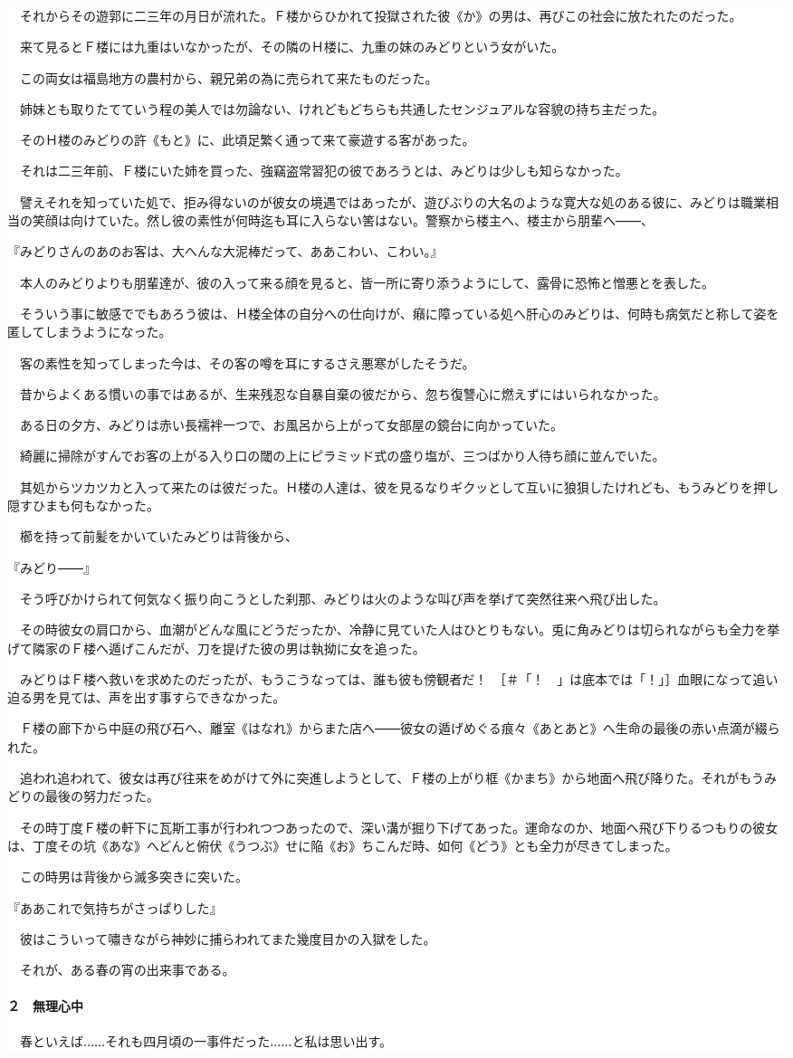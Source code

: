 
　それからその遊郭に二三年の月日が流れた。Ｆ楼からひかれて投獄された彼《か》の男は、再びこの社会に放たれたのだった。

　来て見るとＦ楼には九重はいなかったが、その隣のＨ楼に、九重の妹のみどりという女がいた。

　この両女は福島地方の農村から、親兄弟の為に売られて来たものだった。

　姉妹とも取りたてていう程の美人では勿論ない、けれどもどちらも共通したセンジュアルな容貌の持ち主だった。

　そのＨ楼のみどりの許《もと》に、此頃足繁く通って来て豪遊する客があった。

　それは二三年前、Ｆ楼にいた姉を買った、強竊盗常習犯の彼であろうとは、みどりは少しも知らなかった。

　譬えそれを知っていた処で、拒み得ないのが彼女の境遇ではあったが、遊びぶりの大名のような寛大な処のある彼に、みどりは職業相当の笑顔は向けていた。然し彼の素性が何時迄も耳に入らない筈はない。警察から楼主へ、楼主から朋輩へ――、

『みどりさんのあのお客は、大へんな大泥棒だって、ああこわい、こわい。』

　本人のみどりよりも朋輩達が、彼の入って来る顔を見ると、皆一所に寄り添うようにして、露骨に恐怖と憎悪とを表した。

　そういう事に敏感ででもあろう彼は、Ｈ楼全体の自分への仕向けが、癪に障っている処へ肝心のみどりは、何時も病気だと称して姿を匿してしまうようになった。

　客の素性を知ってしまった今は、その客の噂を耳にするさえ悪寒がしたそうだ。

　昔からよくある慣いの事ではあるが、生来残忍な自暴自棄の彼だから、忽ち復讐心に燃えずにはいられなかった。

　ある日の夕方、みどりは赤い長襦袢一つで、お風呂から上がって女部屋の鏡台に向かっていた。

　綺麗に掃除がすんでお客の上がる入り口の閾の上にピラミッド式の盛り塩が、三つばかり人待ち顔に並んでいた。

　其処からツカツカと入って来たのは彼だった。Ｈ楼の人達は、彼を見るなりギクッとして互いに狼狽したけれども、もうみどりを押し隠すひまも何もなかった。

　櫛を持って前髪をかいていたみどりは背後から、

『みどり――』

　そう呼びかけられて何気なく振り向こうとした刹那、みどりは火のような叫び声を挙げて突然往来へ飛び出した。

　その時彼女の肩口から、血潮がどんな風にどうだったか、冷静に見ていた人はひとりもない。兎に角みどりは切られながらも全力を挙げて隣家のＦ楼へ遁げこんだが、刀を提げた彼の男は執拗に女を追った。

　みどりはＦ楼へ救いを求めたのだったが、もうこうなっては、誰も彼も傍観者だ！　［＃「！　」は底本では「！」］血眼になって追い迫る男を見ては、声を出す事すらできなかった。

　Ｆ楼の廊下から中庭の飛び石へ、離室《はなれ》からまた店へ――彼女の遁げめぐる痕々《あとあと》へ生命の最後の赤い点滴が綴られた。

　追われ追われて、彼女は再び往来をめがけて外に突進しようとして、Ｆ楼の上がり框《かまち》から地面へ飛び降りた。それがもうみどりの最後の努力だった。

　その時丁度Ｆ楼の軒下に瓦斯工事が行われつつあったので、深い溝が掘り下げてあった。運命なのか、地面へ飛び下りるつもりの彼女は、丁度その坑《あな》へどんと俯伏《うつぶ》せに陥《お》ちこんだ時、如何《どう》とも全力が尽きてしまった。

　この時男は背後から滅多突きに突いた。

『ああこれで気持ちがさっぱりした』

　彼はこういって嘯きながら神妙に捕らわれてまた幾度目かの入獄をした。

　それが、ある春の宵の出来事である。



#### ２　無理心中




　春といえば……それも四月頃の一事件だった……と私は思い出す。
